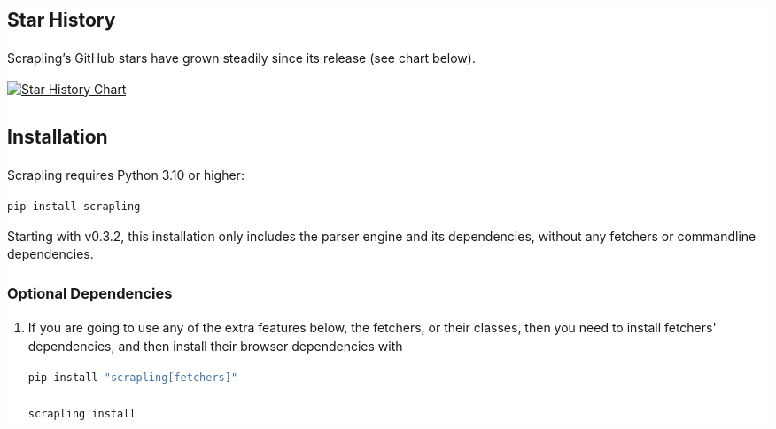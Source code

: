 
## Star History
Scrapling’s GitHub stars have grown steadily since its release (see chart below).

<div id="chartContainer">
  <a href="https://github.com/D4Vinci/Scrapling">
    <img id="chartImage" alt="Star History Chart" loading="lazy" src="https://api.star-history.com/svg?repos=D4Vinci/Scrapling&type=Date" height="400"/>
  </a>
</div>

<script>
const observer = new MutationObserver((mutations) => {
  mutations.forEach((mutation) => {
    if (mutation.attributeName === 'data-md-color-media') {
      const colorMedia = document.body.getAttribute('data-md-color-media');
      const isDarkScheme = document.body.getAttribute('data-md-color-scheme') === 'slate';
      const chartImg = document.querySelector('#chartImage');
      const baseUrl = 'https://api.star-history.com/svg?repos=D4Vinci/Scrapling&type=Date';
      
      if (colorMedia === '(prefers-color-scheme)' ? isDarkScheme : colorMedia.includes('dark')) {
        chartImg.src = `${baseUrl}&theme=dark`;
      } else {
        chartImg.src = baseUrl;
      }
    }
  });
});

observer.observe(document.body, {
  attributes: true,
  attributeFilter: ['data-md-color-media', 'data-md-color-scheme']
});
</script>

## Installation
Scrapling requires Python 3.10 or higher:

```bash
pip install scrapling
```

Starting with v0.3.2, this installation only includes the parser engine and its dependencies, without any fetchers or commandline dependencies.

### Optional Dependencies

1. If you are going to use any of the extra features below, the fetchers, or their classes, then you need to install fetchers' dependencies, and then install their browser dependencies with
    ```bash
    pip install "scrapling[fetchers]"
    
    scrapling install
    ```
